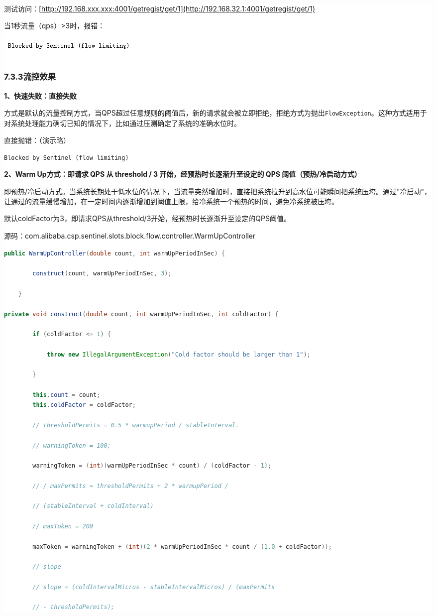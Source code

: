 测试访问：[http://192.168.xxx.xxx:4001/getregist/get/1](http://192.168.32.1:4001/getregist/get/1)

当1秒流量（qps）>3时，报错：

![img](assets/2020071413094968.png)

### 7.3.3流控效果

**1、快速失败：直接失败**

​    方式是默认的流量控制方式，当QPS超过任意规则的阈值后，新的请求就会被立即拒绝，拒绝方式为抛出`FlowException`。这种方式适用于对系统处理能力确切已知的情况下，比如通过压测确定了系统的准确水位时。

直接抛错：（演示略）

```html
Blocked by Sentinel (flow limiting)
```

**2、Warm Up方式：即请求 QPS 从 threshold / 3 开始，经预热时长逐渐升至设定的 QPS 阈值（预热/冷启动方式）**

​    即预热/冷启动方式。当系统长期处于低水位的情况下，当流量突然增加时，直接把系统拉升到高水位可能瞬间把系统压垮。通过"冷启动"，让通过的流量缓慢增加，在一定时间内逐渐增加到阈值上限，给冷系统一个预热的时间，避免冷系统被压垮。

默认coldFactor为3，即请求QPS从threshold/3开始，经预热时长逐渐升至设定的QPS阈值。

源码：com.alibaba.csp.sentinel.slots.block.flow.controller.WarmUpController

```java
public WarmUpController(double count, int warmUpPeriodInSec) {

        construct(count, warmUpPeriodInSec, 3);

    }

private void construct(double count, int warmUpPeriodInSec, int coldFactor) {

        if (coldFactor <= 1) {

            throw new IllegalArgumentException("Cold factor should be larger than 1");

        }

        this.count = count;
        this.coldFactor = coldFactor;

        // thresholdPermits = 0.5 * warmupPeriod / stableInterval.

        // warningToken = 100;

        warningToken = (int)(warmUpPeriodInSec * count) / (coldFactor - 1);

        // / maxPermits = thresholdPermits + 2 * warmupPeriod /

        // (stableInterval + coldInterval)

        // maxToken = 200

        maxToken = warningToken + (int)(2 * warmUpPeriodInSec * count / (1.0 + coldFactor));

        // slope

        // slope = (coldIntervalMicros - stableIntervalMicros) / (maxPermits

        // - thresholdPermits);

```